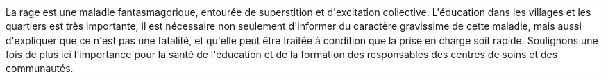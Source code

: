La rage est une maladie fantasmagorique, entourée de superstition et d'excitation collective. L'éducation dans les villages et les quartiers est très importante, il est nécessaire non seulement d'informer du carac­tère gravissime de cette maladie, mais aussi d'expli­quer que ce n'est pas une fatalité, et qu'elle peut être traitée à condition que la prise en charge soit rapide. Soulignons une fois de plus ici l'importance pour la santé de l'éducation et de la formation des respon­sables des centres de soins et des communautés.